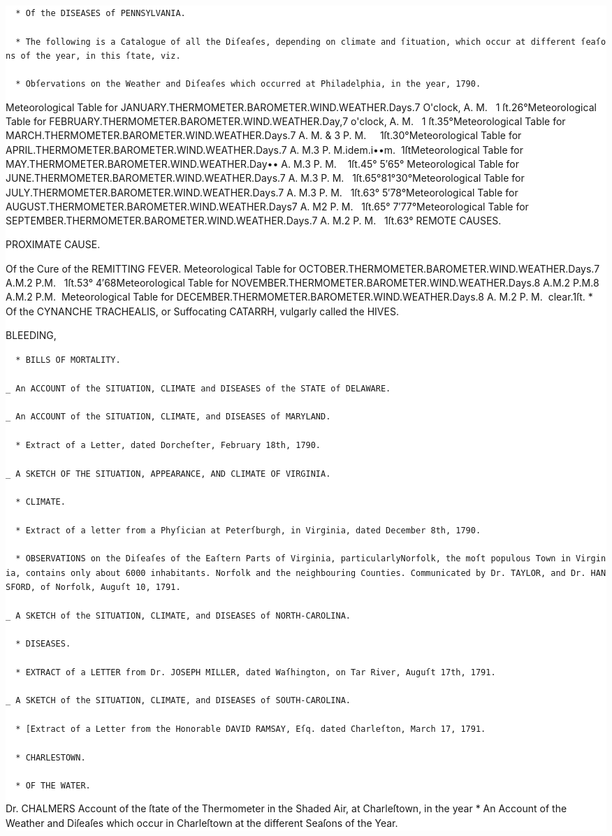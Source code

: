       * Of the DISEASES of PENNSYLVANIA.

      * The following is a Catalogue of all the Diſeaſes, depending on climate and ſituation, which occur at different ſeaſons of the year, in this ſtate, viz.

      * Obſervations on the Weather and Diſeaſes which occurred at Philadelphia, in the year, 1790.
Meteorological Table for JANUARY.THERMOMETER.BAROMETER.WIND.WEATHER.Days.7 O'clock, A. M.   1 ſt.26°Meteorological Table for FEBRUARY.THERMOMETER.BAROMETER.WIND.WEATHER.Day,7 o'clock, A. M.   1 ſt.35°Meteorological Table for MARCH.THERMOMETER.BAROMETER.WIND.WEATHER.Days.7 A. M. & 3 P. M.     1ſt.30°Meteorological Table for APRIL.THERMOMETER.BAROMETER.WIND.WEATHER.Days.7 A. M.3 P. M.idem.i••m.  1ſtMeteorological Table for MAY.THERMOMETER.BAROMETER.WIND.WEATHER.Day•• A. M.3 P. M.    1ſt.45° 5′65° Meteorological Table for JUNE.THERMOMETER.BAROMETER.WIND.WEATHER.Days.7 A. M.3 P. M.   1ſt.65°81°30°Meteorological Table for JULY.THERMOMETER.BAROMETER.WIND.WEATHER.Days.7 A. M.3 P. M.   1ſt.63° 5′78°Meteorological Table for AUGUST.THERMOMETER.BAROMETER.WIND.WEATHER.Days7 A. M2 P. M.   1ſt.65° 7′77°Meteorological Table for SEPTEMBER.THERMOMETER.BAROMETER.WIND.WEATHER.Days.7 A. M.2 P. M.   1ſt.63° 
REMOTE CAUSES.

PROXIMATE CAUSE.

Of the Cure of the REMITTING FEVER.
Meteorological Table for OCTOBER.THERMOMETER.BAROMETER.WIND.WEATHER.Days.7 A.M.2 P.M.   1ſt.53° 4′68Meteorological Table for NOVEMBER.THERMOMETER.BAROMETER.WIND.WEATHER.Days.8 A.M.2 P.M.8 A.M.2 P.M.  Meteorological Table for DECEMBER.THERMOMETER.BAROMETER.WIND.WEATHER.Days.8 A. M.2 P. M.  clear.1ſt.
      * Of the CYNANCHE TRACHEALIS, or Suffocating CATARRH, vulgarly called the HIVES.

BLEEDING,

      * BILLS OF MORTALITY.

    _ An ACCOUNT of the SITUATION, CLIMATE and DISEASES of the STATE of DELAWARE.

    _ An ACCOUNT of the SITUATION, CLIMATE, and DISEASES of MARYLAND.

      * Extract of a Letter, dated Dorcheſter, February 18th, 1790.

    _ A SKETCH OF THE SITUATION, APPEARANCE, AND CLIMATE OF VIRGINIA.

      * CLIMATE.

      * Extract of a letter from a Phyſician at Peterſburgh, in Virginia, dated December 8th, 1790.

      * OBSERVATIONS on the Diſeaſes of the Eaſtern Parts of Virginia, particularlyNorfolk, the moſt populous Town in Virginia, contains only about 6000 inhabitants. Norfolk and the neighbouring Counties. Communicated by Dr. TAYLOR, and Dr. HANSFORD, of Norfolk, Auguſt 10, 1791.

    _ A SKETCH of the SITUATION, CLIMATE, and DISEASES of NORTH-CAROLINA.

      * DISEASES.

      * EXTRACT of a LETTER from Dr. JOSEPH MILLER, dated Waſhington, on Tar River, Auguſt 17th, 1791.

    _ A SKETCH of the SITUATION, CLIMATE, and DISEASES of SOUTH-CAROLINA.

      * [Extract of a Letter from the Honorable DAVID RAMSAY, Eſq. dated Charleſton, March 17, 1791.

      * CHARLESTOWN.

      * OF THE WATER.
Dr. CHALMERS Account of the ſtate of the Thermometer in the Shaded Air, at Charleſtown, in the year 
      * An Account of the Weather and Diſeaſes which occur in Charleſtown at the different Seaſons of the Year.
